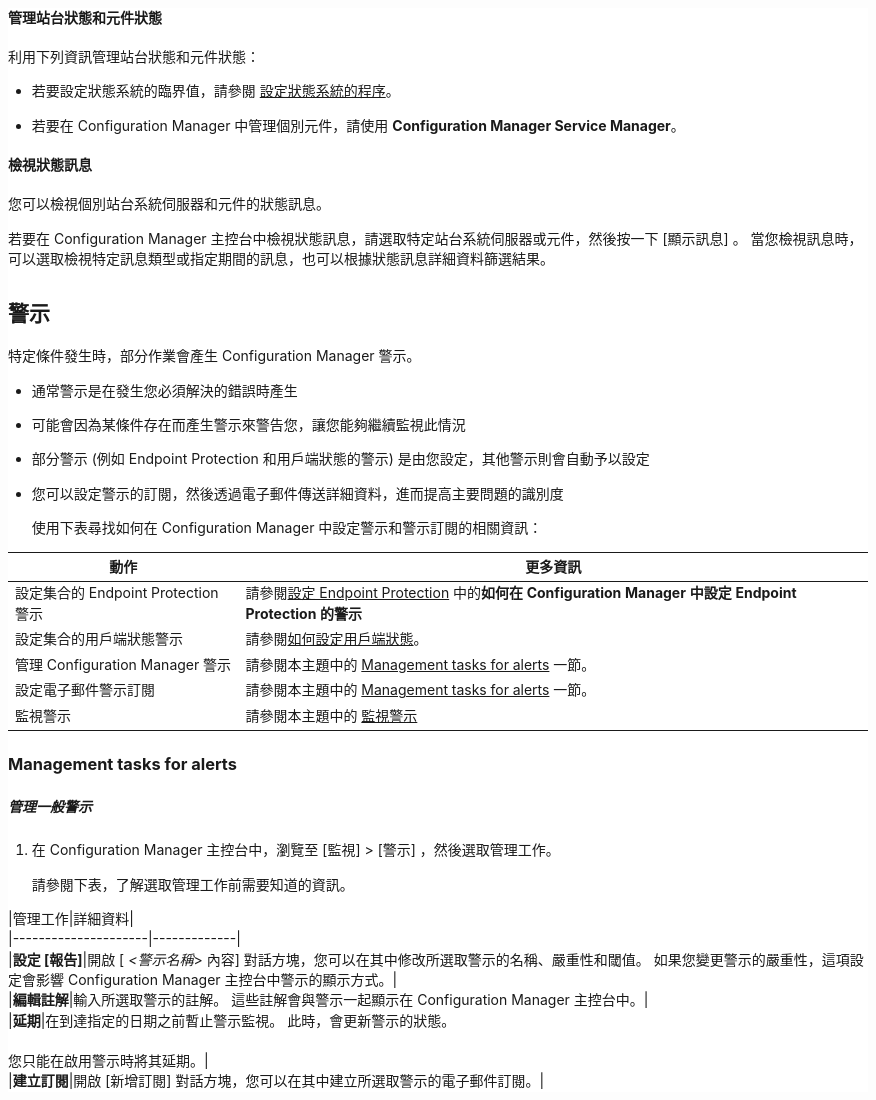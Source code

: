 ####  <a name="manage-site-status-and-component-status"></a><a name="bkmk_managestatus"></a> 管理站台狀態和元件狀態  
 利用下列資訊管理站台狀態和元件狀態：  

-   若要設定狀態系統的臨界值，請參閱 [設定狀態系統的程序](#bkmk_configstatus)。  

-   若要在 Configuration Manager 中管理個別元件，請使用 **Configuration Manager Service Manager**。  

####  <a name="view-status-messages"></a><a name="bkmk_view"></a> 檢視狀態訊息  
 您可以檢視個別站台系統伺服器和元件的狀態訊息。  

 若要在 Configuration Manager 主控台中檢視狀態訊息，請選取特定站台系統伺服器或元件，然後按一下 [顯示訊息]  。 當您檢視訊息時，可以選取檢視特定訊息類型或指定期間的訊息，也可以根據狀態訊息詳細資料篩選結果。  

##  <a name="alerts"></a><a name="bkmk_Alerts"></a> 警示  
 特定條件發生時，部分作業會產生 Configuration Manager 警示。  

- 通常警示是在發生您必須解決的錯誤時產生  

- 可能會因為某條件存在而產生警示來警告您，讓您能夠繼續監視此情況  

- 部分警示 (例如 Endpoint Protection 和用戶端狀態的警示) 是由您設定，其他警示則會自動予以設定  

- 您可以設定警示的訂閱，然後透過電子郵件傳送詳細資料，進而提高主要問題的識別度  

  使用下表尋找如何在 Configuration Manager 中設定警示和警示訂閱的相關資訊：  


|動作|更多資訊|  
|------------|----------------------|  
|設定集合的 Endpoint Protection 警示|請參閱[設定 Endpoint Protection](../../../protect/deploy-use/endpoint-protection-configure.md) 中的**如何在 Configuration Manager 中設定 Endpoint Protection 的警示**|  
|設定集合的用戶端狀態警示|請參閱[如何設定用戶端狀態](../../../core/clients/deploy/configure-client-status.md)。|  
|管理 Configuration Manager 警示|請參閱本主題中的 [Management tasks for alerts](#BKMK_Manage) 一節。|  
|設定電子郵件警示訂閱|請參閱本主題中的 [Management tasks for alerts](#BKMK_Manage) 一節。|  
|監視警示|請參閱本主題中的 [監視警示](#BKMK_MonitorAlerts)|  

###  <a name="management-tasks-for-alerts"></a><a name="BKMK_Manage"></a> Management tasks for alerts  

##### <a name="to-manage-general-alerts"></a>管理一般警示  

1. 在 Configuration Manager 主控台中，瀏覽至 [監視]   > [警示]  ，然後選取管理工作。  

   請參閱下表，了解選取管理工作前需要知道的資訊。  

|管理工作|詳細資料|  
    |---------------------|-------------|  
    |**設定 [報告]**|開啟 [ *&lt;警示名稱*\> 內容]  對話方塊，您可以在其中修改所選取警示的名稱、嚴重性和閾值。 如果您變更警示的嚴重性，這項設定會影響 Configuration Manager 主控台中警示的顯示方式。|  
    |**編輯註解**|輸入所選取警示的註解。 這些註解會與警示一起顯示在 Configuration Manager 主控台中。|  
    |**延期**|在到達指定的日期之前暫止警示監視。 此時，會更新警示的狀態。<br /><br /> 您只能在啟用警示時將其延期。|  
    |**建立訂閱**|開啟 [新增訂閱]  對話方塊，您可以在其中建立所選取警示的電子郵件訂閱。|  
